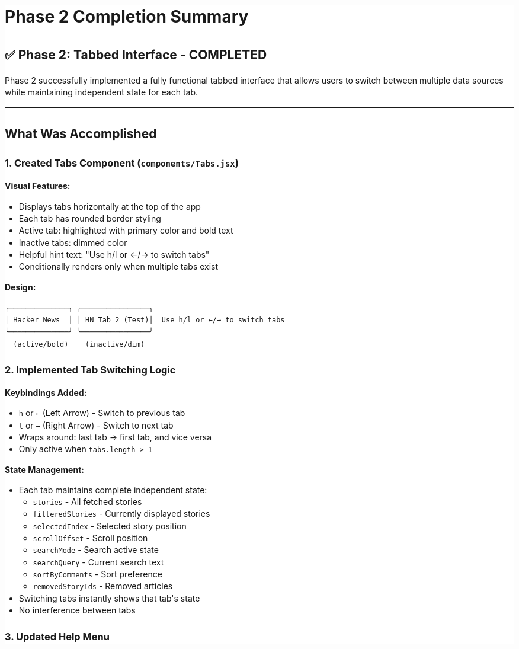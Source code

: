 # Phase 2 Completion Summary

## ✅ Phase 2: Tabbed Interface - COMPLETED

Phase 2 successfully implemented a fully functional tabbed interface that allows users to switch between multiple data sources while maintaining independent state for each tab.

---

## What Was Accomplished

### 1. Created Tabs Component (`components/Tabs.jsx`)

**Visual Features:**
- Displays tabs horizontally at the top of the app
- Each tab has rounded border styling
- Active tab: highlighted with primary color and bold text
- Inactive tabs: dimmed color
- Helpful hint text: "Use h/l or ←/→ to switch tabs"
- Conditionally renders only when multiple tabs exist

**Design:**
```
╭──────────────╮ ╭────────────────╮
│ Hacker News  │ │ HN Tab 2 (Test)│  Use h/l or ←/→ to switch tabs
╰──────────────╯ ╰────────────────╯
  (active/bold)    (inactive/dim)
```

### 2. Implemented Tab Switching Logic

**Keybindings Added:**
- `h` or `←` (Left Arrow) - Switch to previous tab
- `l` or `→` (Right Arrow) - Switch to next tab
- Wraps around: last tab → first tab, and vice versa
- Only active when `tabs.length > 1`

**State Management:**
- Each tab maintains complete independent state:
  - `stories` - All fetched stories
  - `filteredStories` - Currently displayed stories
  - `selectedIndex` - Selected story position
  - `scrollOffset` - Scroll position
  - `searchMode` - Search active state
  - `searchQuery` - Current search text
  - `sortByComments` - Sort preference
  - `removedStoryIds` - Removed articles
- Switching tabs instantly shows that tab's state
- No interference between tabs

### 3. Updated Help Menu
